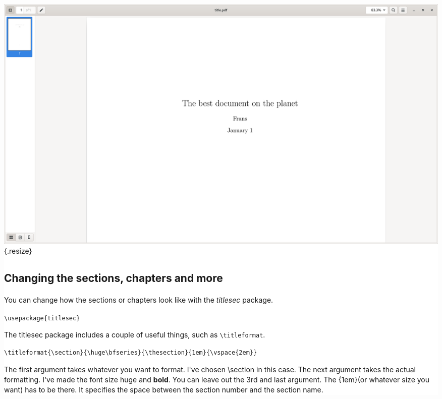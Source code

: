 ![](./img/title.png){.resize}



## Changing the sections, chapters and more

You can change how the sections or chapters look like with the *titlesec* package.

`\usepackage{titlesec}`

The titlesec package includes a couple of useful things, such as `\titleformat`.


`\titleformat{\section}{\huge\bfseries}{\thesection}{1em}{\vspace{2em}}`

The first argument takes whatever you want to format. I've chosen \section in this case. The next argument takes the actual formatting. I've made the font size huge and **bold**. You can leave out the 3rd and last argument. The {1em}(or whatever size you want) has to be there. It specifies the space between the section number and the section name.
